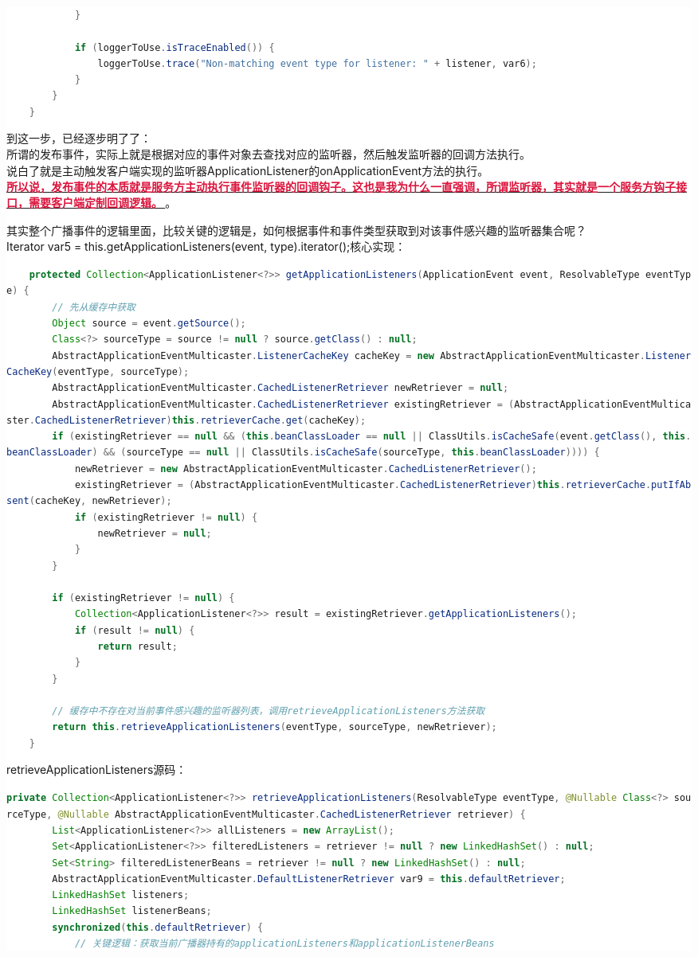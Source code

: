 ```java
            }

            if (loggerToUse.isTraceEnabled()) {
                loggerToUse.trace("Non-matching event type for listener: " + listener, var6);
            }
        }
    }
```
到这一步，已经逐步明了了：   
所谓的发布事件，实际上就是根据对应的事件对象去查找对应的监听器，然后触发监听器的回调方法执行。   
说白了就是主动触发客户端实现的监听器ApplicationListener的onApplicationEvent方法的执行。   
<b><u><font color="#dc143c">所以说，发布事件的本质就是服务方主动执行事件监听器的回调钩子。这也是我为什么一直强调，所谓监听器，其实就是一个服务方钩子接口，需要客户端定制回调逻辑。</font>  </u></b>。   

其实整个广播事件的逻辑里面，比较关键的逻辑是，如何根据事件和事件类型获取到对该事件感兴趣的监听器集合呢？   
Iterator var5 = this.getApplicationListeners(event, type).iterator();核心实现：
```java
    protected Collection<ApplicationListener<?>> getApplicationListeners(ApplicationEvent event, ResolvableType eventType) {
        // 先从缓存中获取
        Object source = event.getSource();
        Class<?> sourceType = source != null ? source.getClass() : null;
        AbstractApplicationEventMulticaster.ListenerCacheKey cacheKey = new AbstractApplicationEventMulticaster.ListenerCacheKey(eventType, sourceType);
        AbstractApplicationEventMulticaster.CachedListenerRetriever newRetriever = null;
        AbstractApplicationEventMulticaster.CachedListenerRetriever existingRetriever = (AbstractApplicationEventMulticaster.CachedListenerRetriever)this.retrieverCache.get(cacheKey);
        if (existingRetriever == null && (this.beanClassLoader == null || ClassUtils.isCacheSafe(event.getClass(), this.beanClassLoader) && (sourceType == null || ClassUtils.isCacheSafe(sourceType, this.beanClassLoader)))) {
            newRetriever = new AbstractApplicationEventMulticaster.CachedListenerRetriever();
            existingRetriever = (AbstractApplicationEventMulticaster.CachedListenerRetriever)this.retrieverCache.putIfAbsent(cacheKey, newRetriever);
            if (existingRetriever != null) {
                newRetriever = null;
            }
        }

        if (existingRetriever != null) {
            Collection<ApplicationListener<?>> result = existingRetriever.getApplicationListeners();
            if (result != null) {
                return result;
            }
        }

        // 缓存中不存在对当前事件感兴趣的监听器列表，调用retrieveApplicationListeners方法获取
        return this.retrieveApplicationListeners(eventType, sourceType, newRetriever);
    }
```
retrieveApplicationListeners源码：
```java
private Collection<ApplicationListener<?>> retrieveApplicationListeners(ResolvableType eventType, @Nullable Class<?> sourceType, @Nullable AbstractApplicationEventMulticaster.CachedListenerRetriever retriever) {
        List<ApplicationListener<?>> allListeners = new ArrayList();
        Set<ApplicationListener<?>> filteredListeners = retriever != null ? new LinkedHashSet() : null;
        Set<String> filteredListenerBeans = retriever != null ? new LinkedHashSet() : null;
        AbstractApplicationEventMulticaster.DefaultListenerRetriever var9 = this.defaultRetriever;
        LinkedHashSet listeners;
        LinkedHashSet listenerBeans;
        synchronized(this.defaultRetriever) {
            // 关键逻辑：获取当前广播器持有的applicationListeners和applicationListenerBeans
```